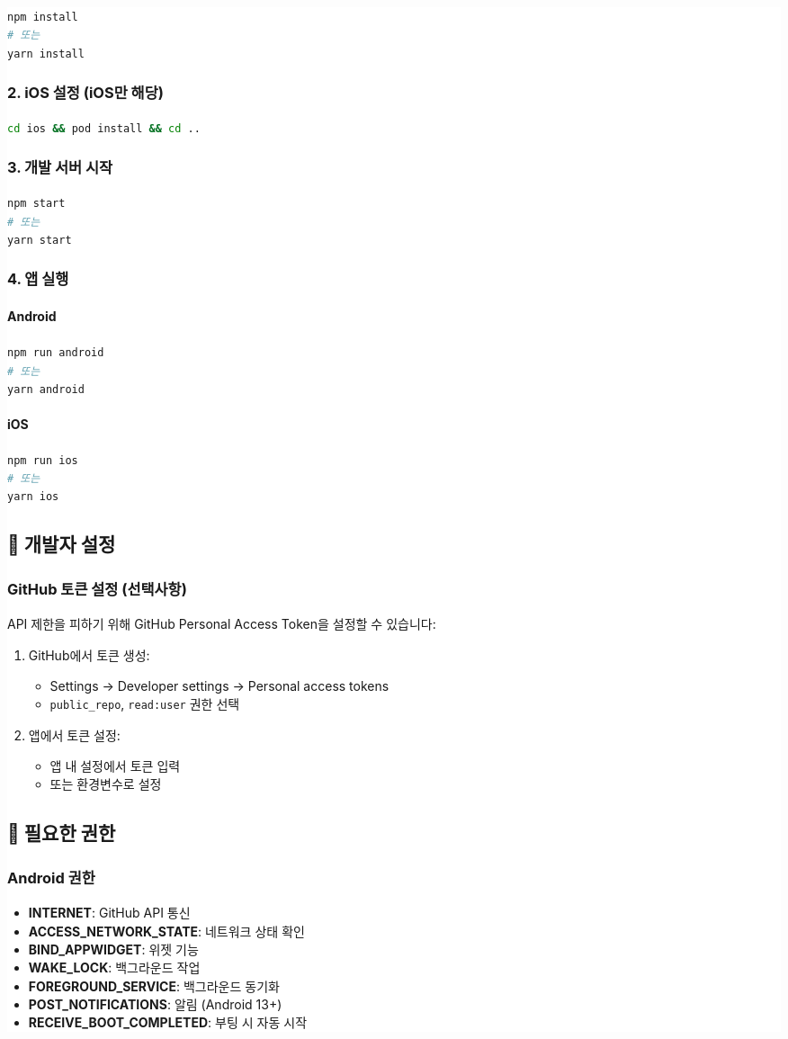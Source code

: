 ```bash
npm install
# 또는
yarn install
```

### 2. iOS 설정 (iOS만 해당)

```bash
cd ios && pod install && cd ..
```

### 3. 개발 서버 시작

```bash
npm start
# 또는
yarn start
```

### 4. 앱 실행

#### Android
```bash
npm run android
# 또는
yarn android
```

#### iOS
```bash
npm run ios
# 또는
yarn ios
```

## 🔧 개발자 설정

### GitHub 토큰 설정 (선택사항)

API 제한을 피하기 위해 GitHub Personal Access Token을 설정할 수 있습니다:

1. GitHub에서 토큰 생성:
   - Settings → Developer settings → Personal access tokens
   - `public_repo`, `read:user` 권한 선택

2. 앱에서 토큰 설정:
   - 앱 내 설정에서 토큰 입력
   - 또는 환경변수로 설정

## 📱 필요한 권한

### Android 권한
- **INTERNET**: GitHub API 통신
- **ACCESS_NETWORK_STATE**: 네트워크 상태 확인
- **BIND_APPWIDGET**: 위젯 기능
- **WAKE_LOCK**: 백그라운드 작업
- **FOREGROUND_SERVICE**: 백그라운드 동기화
- **POST_NOTIFICATIONS**: 알림 (Android 13+)
- **RECEIVE_BOOT_COMPLETED**: 부팅 시 자동 시작
